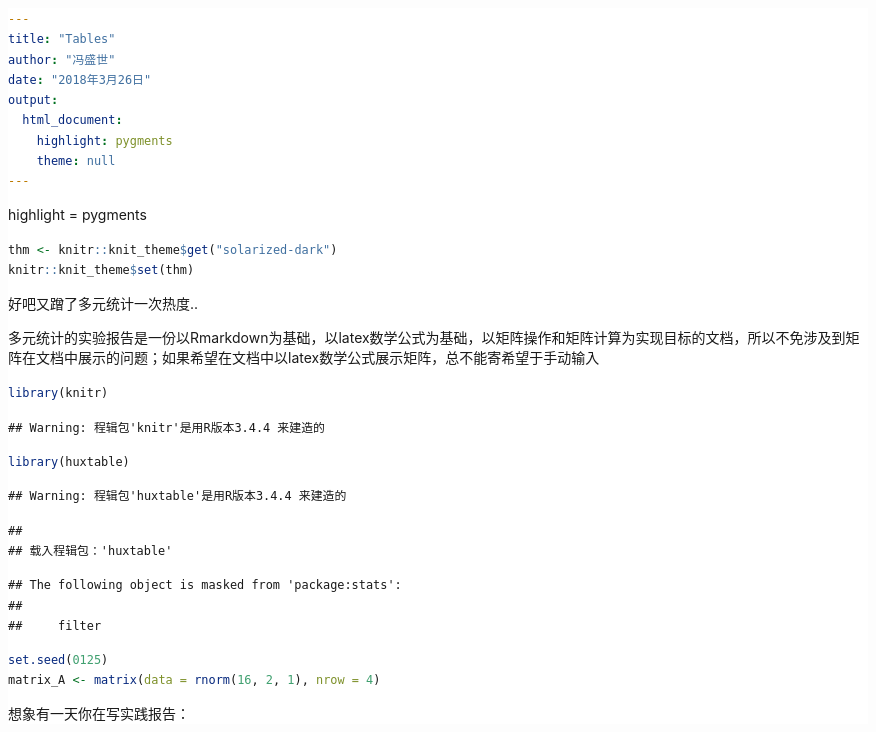 ```yaml
---
title: "Tables"
author: "冯盛世"
date: "2018年3月26日"
output: 
  html_document: 
    highlight: pygments
    theme: null
---
```

highlight = pygments



```r
thm <- knitr::knit_theme$get("solarized-dark")
knitr::knit_theme$set(thm)
```



好吧又蹭了多元统计一次热度..

多元统计的实验报告是一份以Rmarkdown为基础，以latex数学公式为基础，以矩阵操作和矩阵计算为实现目标的文档，所以不免涉及到矩阵在文档中展示的问题；如果希望在文档中以latex数学公式展示矩阵，总不能寄希望于手动输入


```r
library(knitr)
```

```
## Warning: 程辑包'knitr'是用R版本3.4.4 来建造的
```

```r
library(huxtable)
```

```
## Warning: 程辑包'huxtable'是用R版本3.4.4 来建造的
```

```
## 
## 载入程辑包：'huxtable'
```

```
## The following object is masked from 'package:stats':
## 
##     filter
```


```r
set.seed(0125)
matrix_A <- matrix(data = rnorm(16, 2, 1), nrow = 4)
```

想象有一天你在写实践报告：
